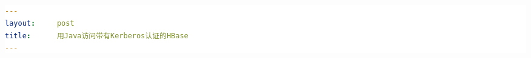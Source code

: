 ```yaml
---
layout:     post
title:      用Java访问带有Kerberos认证的HBase
---
```

<div id="article_content" class="article_content clearfix csdn-tracking-statistics" data-pid="blog" data-mod="popu_307" data-dsm="post">
								            <link rel="stylesheet" href="https://csdnimg.cn/release/phoenix/template/css/ck_htmledit_views-f76675cdea.css">
						<div class="htmledit_views" id="content_views">